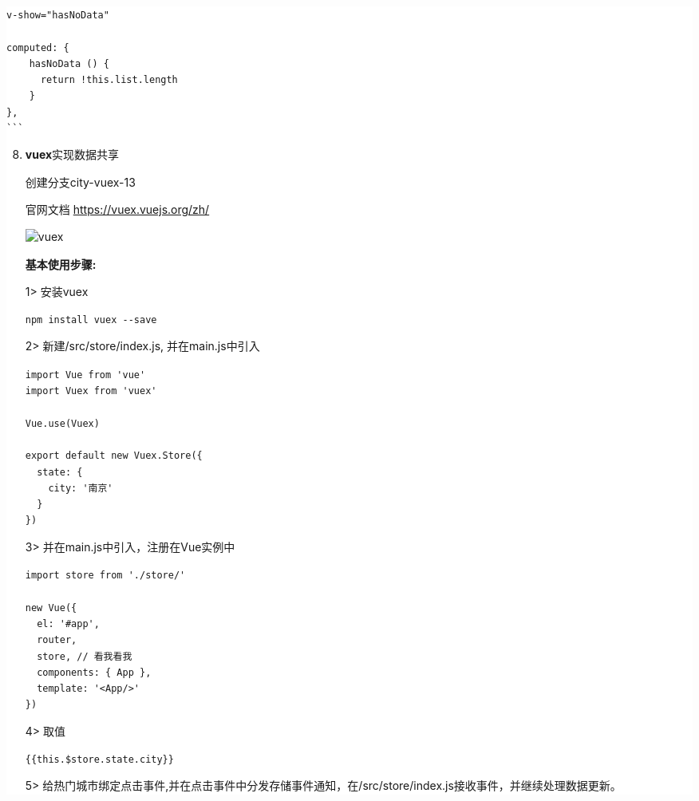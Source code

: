     v-show="hasNoData"
    
    computed: {
        hasNoData () {
          return !this.list.length
        }
    },
    ```
    
8. **vuex**实现数据共享

    创建分支city-vuex-13
    
    官网文档 https://vuex.vuejs.org/zh/
    
    ![vuex](https://vuex.vuejs.org/vuex.png) 
    
    **基本使用步骤:**
    
    1> 安装vuex
    ```
    npm install vuex --save
    ```
    
    2> 新建/src/store/index.js, 并在main.js中引入
    ```
    import Vue from 'vue'
    import Vuex from 'vuex'
    
    Vue.use(Vuex)
    
    export default new Vuex.Store({
      state: {
        city: '南京'
      }
    })
    ```
    3> 并在main.js中引入，注册在Vue实例中
    ```
    import store from './store/'
    
    new Vue({
      el: '#app',
      router,
      store, // 看我看我
      components: { App },
      template: '<App/>'
    })
    ```
    4> 取值
    ```
    {{this.$store.state.city}}
    ```
    
    5> 给热门城市绑定点击事件,并在点击事件中分发存储事件通知，在/src/store/index.js接收事件，并继续处理数据更新。
    